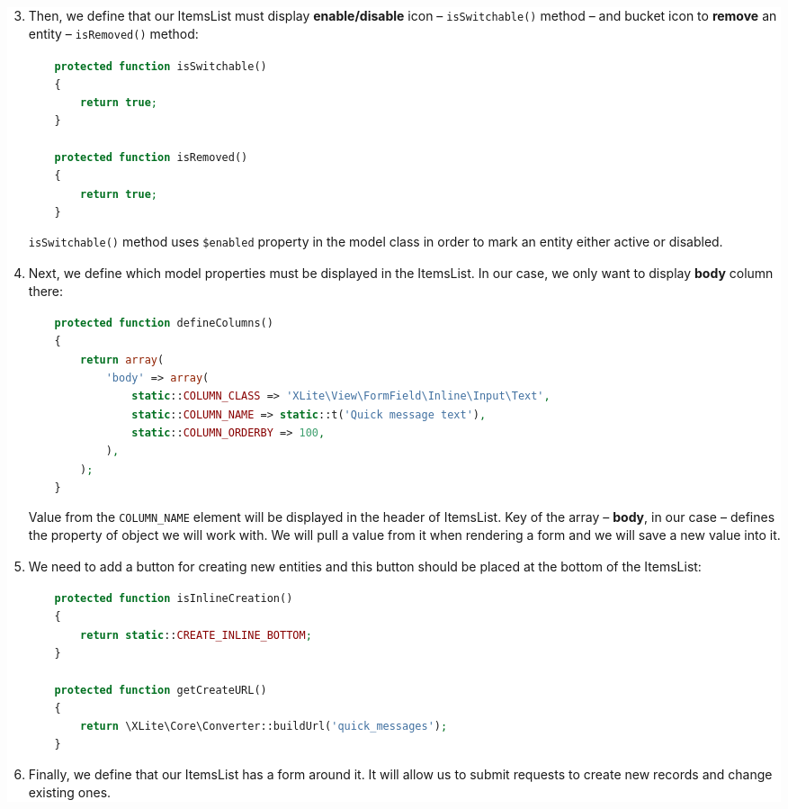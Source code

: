 3. Then, we define that our ItemsList must display **enable/disable** icon – `isSwitchable()` method – and bucket icon to **remove** an entity – `isRemoved()` method: 

    ```php
        protected function isSwitchable()
        {
            return true;
        }

        protected function isRemoved()
        {
            return true;
        }
    ```

    `isSwitchable()` method uses `$enabled` property in the model class in order to mark an entity either active or disabled.

4. Next, we define which model properties must be displayed in the ItemsList. In our case, we only want to display **body** column there:  

    ```php
        protected function defineColumns()
        {
            return array(
                'body' => array(
                    static::COLUMN_CLASS => 'XLite\View\FormField\Inline\Input\Text',
                    static::COLUMN_NAME => static::t('Quick message text'),
                    static::COLUMN_ORDERBY => 100,
                ),
            );
        }
    ```

    Value from the `COLUMN_NAME` element will be displayed in the header of ItemsList. Key of the array – **body**, in our case – defines the property of object we will work with. We will pull a value from it when rendering a form and we will save a new value into it.

5. We need to add a button for creating new entities and this button should be placed at the bottom of the ItemsList: 

    ```php
        protected function isInlineCreation()
        {
            return static::CREATE_INLINE_BOTTOM;
        }

        protected function getCreateURL()
        {
            return \XLite\Core\Converter::buildUrl('quick_messages');
        }
    ```
    
6. Finally, we define that our ItemsList has a form around it. It will allow us to submit requests to create new records and change existing ones.
